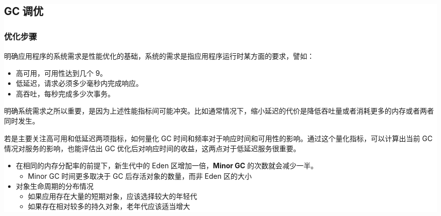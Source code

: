 ## GC 调优

### 优化步骤

明确应用程序的系统需求是性能优化的基础，系统的需求是指应用程序运行时某方面的要求，譬如：

- 高可用，可用性达到几个 9。 
- 低延迟，请求必须多少毫秒内完成响应。 
- 高吞吐，每秒完成多少次事务。

明确系统需求之所以重要，是因为上述性能指标间可能冲突。比如通常情况下，缩小延迟的代价是降低吞吐量或者消耗更多的内存或者两者同时发生。

若是主要关注高可用和低延迟两项指标，如何量化 GC 时间和频率对于响应时间和可用性的影响。通过这个量化指标，可以计算出当前 GC 情况对服务的影响，也能评估出 GC 优化后对响应时间的收益，这两点对于低延迟服务很重要。

- 在相同的内存分配率的前提下，新生代中的 Eden 区增加一倍，**Minor GC** 的次数就会减少一半。
  - Minor GC 时间更多取决于 GC 后存活对象的数量，而非 Eden 区的大小
- 对象生命周期的分布情况
  - 如果应用存在大量的短期对象，应该选择较大的年轻代
  - 如果存在相对较多的持久对象，老年代应该适当增大